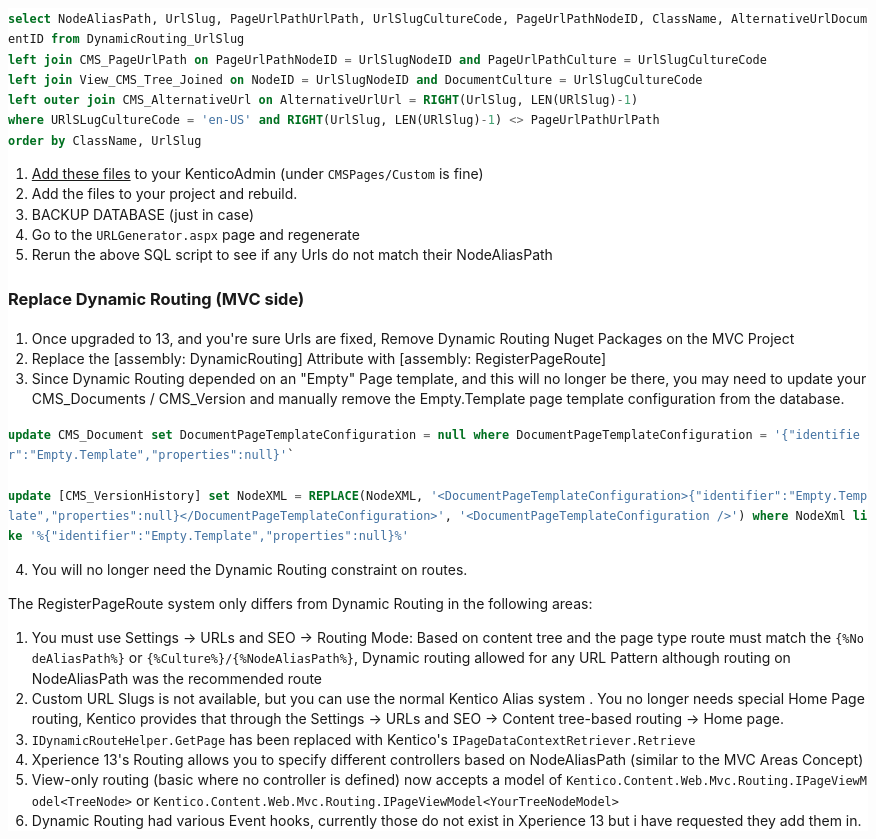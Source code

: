 ``` sql
select NodeAliasPath, UrlSlug, PageUrlPathUrlPath, UrlSlugCultureCode, PageUrlPathNodeID, ClassName, AlternativeUrlDocumentID from DynamicRouting_UrlSlug 
left join CMS_PageUrlPath on PageUrlPathNodeID = UrlSlugNodeID and PageUrlPathCulture = UrlSlugCultureCode
left join View_CMS_Tree_Joined on NodeID = UrlSlugNodeID and DocumentCulture = UrlSlugCultureCode
left outer join CMS_AlternativeUrl on AlternativeUrlUrl = RIGHT(UrlSlug, LEN(URlSlug)-1)
where URlSLugCultureCode = 'en-US' and RIGHT(UrlSlug, LEN(URlSlug)-1) <> PageUrlPathUrlPath 
order by ClassName, UrlSlug
```

1. [Add these files](https://github.com/KenticoDevTrev/DynamicRouting/blob/master/URLGenerator.zip) to your KenticoAdmin (under `CMSPages/Custom` is fine)
2. Add the files to your project and rebuild.
3. BACKUP DATABASE (just in case)
4. Go to the `URLGenerator.aspx` page and regenerate
5. Rerun the above SQL script to see if any Urls do not match their NodeAliasPath

### Replace Dynamic Routing (MVC side)
1. Once upgraded to 13, and you're sure Urls are fixed, Remove Dynamic Routing Nuget Packages on the MVC Project
1. Replace the [assembly: DynamicRouting] Attribute with [assembly: RegisterPageRoute]
1. Since Dynamic Routing depended on an "Empty" Page template, and this will no longer be there, you may need to update your CMS_Documents / CMS_Version and manually remove the Empty.Template page template configuration from the database.  

``` sql
update CMS_Document set DocumentPageTemplateConfiguration = null where DocumentPageTemplateConfiguration = '{"identifier":"Empty.Template","properties":null}'`

update [CMS_VersionHistory] set NodeXML = REPLACE(NodeXML, '<DocumentPageTemplateConfiguration>{"identifier":"Empty.Template","properties":null}</DocumentPageTemplateConfiguration>', '<DocumentPageTemplateConfiguration />') where NodeXml like '%{"identifier":"Empty.Template","properties":null}%'
```
4. You will no longer need the Dynamic Routing constraint on routes.

The RegisterPageRoute system only differs from Dynamic Routing in the following areas:
1. You must use Settings -> URLs and SEO -> Routing Mode: Based on content tree and the page type route must match the `{%NodeAliasPath%}` or `{%Culture%}/{%NodeAliasPath%}`, Dynamic routing allowed for any URL Pattern although routing on NodeAliasPath was the recommended route
2. Custom URL Slugs is not available, but you can use the normal Kentico Alias system
. You no longer needs special Home Page routing, Kentico provides that through the Settings -> URLs and SEO -> Content tree-based routing -> Home page.
9. `IDynamicRouteHelper.GetPage` has been replaced with Kentico's `IPageDataContextRetriever.Retrieve`
10. Xperience 13's Routing allows you to specify different controllers based on NodeAliasPath (similar to the MVC Areas Concept)
11. View-only routing (basic where no controller is defined) now accepts a model of `Kentico.Content.Web.Mvc.Routing.IPageViewModel<TreeNode>` or `Kentico.Content.Web.Mvc.Routing.IPageViewModel<YourTreeNodeModel>`
12. Dynamic Routing had various Event hooks, currently those do not exist in Xperience 13 but i have requested they add them in.
